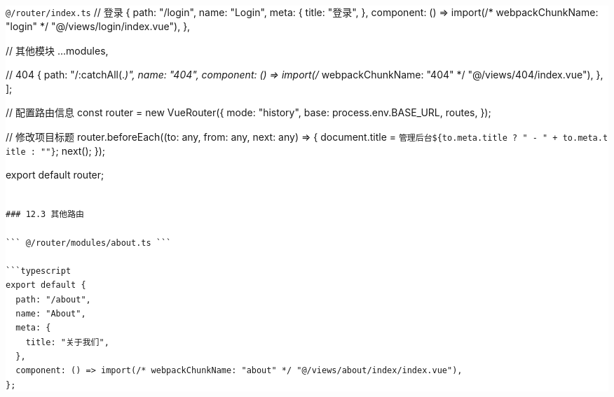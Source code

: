 ``` @/router/index.ts ```
  // 登录
  {
    path: "/login",
    name: "Login",
    meta: {
      title: "登录",
    },
    component: () => import(/* webpackChunkName: "login" */ "@/views/login/index.vue"),
  },

  // 其他模块
  ...modules,

  // 404
  {
    path: "/:catchAll(.*)",
    name: "404",
    component: () => import(/* webpackChunkName: "404" */ "@/views/404/index.vue"),
  },
];

// 配置路由信息
const router = new VueRouter({
  mode: "history",
  base: process.env.BASE_URL,
  routes,
});

// 修改项目标题
router.beforeEach((to: any, from: any, next: any) => {
  document.title = `管理后台${to.meta.title ? " - " + to.meta.title : ""}`;
  next();
});

export default router;
```

### 12.3 其他路由

``` @/router/modules/about.ts ```

```typescript
export default {
  path: "/about",
  name: "About",
  meta: {
    title: "关于我们",
  },
  component: () => import(/* webpackChunkName: "about" */ "@/views/about/index/index.vue"),
};
```
